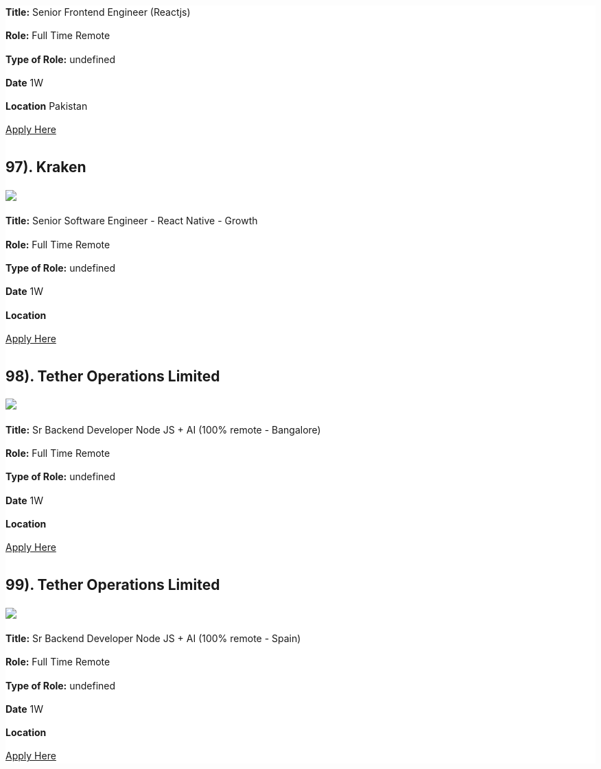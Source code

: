 **Title:** Senior Frontend Engineer (Reactjs)

**Role:** Full Time Remote

**Type of Role:** undefined

**Date** 1W

**Location** Pakistan

[Apply Here](https://javascript.jobs/job/senior-frontend-engineer-reactjs-3)

## 97). Kraken
![](https://javascript.jobs/storage/images/company/6714edde20f3e.png "")

**Title:** Senior Software Engineer - React Native - Growth

**Role:** Full Time Remote

**Type of Role:** undefined

**Date** 1W

**Location** 

[Apply Here](https://javascript.jobs/job/senior-software-engineer-react-native-growth)

## 98). Tether Operations Limited
![](https://javascript.jobs/storage/images/company/6714eed59afdb.png "")

**Title:** Sr Backend Developer Node JS + AI (100% remote - Bangalore)

**Role:** Full Time Remote

**Type of Role:** undefined

**Date** 1W

**Location** 

[Apply Here](https://javascript.jobs/job/sr-backend-developer-node-js-ai-100-remote-bangalore)

## 99). Tether Operations Limited
![](https://javascript.jobs/storage/images/company/6714eed59afdb.png "")

**Title:** Sr Backend Developer Node JS + AI (100% remote - Spain)

**Role:** Full Time Remote

**Type of Role:** undefined

**Date** 1W

**Location** 

[Apply Here](https://javascript.jobs/job/sr-backend-developer-node-js-ai-100-remote-spain)
